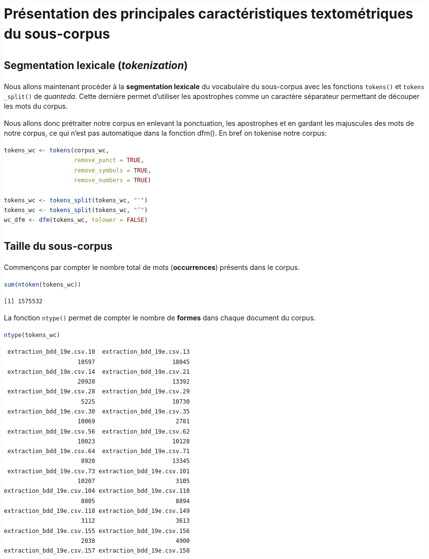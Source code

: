 # Présentation des principales caractéristiques textométriques du sous-corpus

## Segmentation lexicale (*tokenization*)

Nous allons maintenant procéder à la **segmentation lexicale** du
vocabulaire du sous-corpus avec les fonctions `tokens()` et
`tokens_split()` de *quanteda*. Cette dernière permet d’utiliser les
apostrophes comme un caractère séparateur permettant de découper les
mots du corpus.

Nous allons donc prétraiter notre corpus en enlevant la ponctuation, les
apostrophes et en gardant les majuscules des mots de notre corpus, ce
qui n’est pas automatique dans la fonction dfm(). En bref on tokenise
notre corpus:

``` r
tokens_wc <- tokens(corpus_wc,
                    remove_punct = TRUE,
                    remove_symbols = TRUE,
                    remove_numbers = TRUE)

tokens_wc <- tokens_split(tokens_wc, "'")
tokens_wc <- tokens_split(tokens_wc, "’")
wc_dfm <- dfm(tokens_wc, tolower = FALSE)
```

## Taille du sous-corpus

Commençons par compter le nombre total de mots (**occurrences**)
présents dans le corpus.

``` r
sum(ntoken(tokens_wc))
```

    [1] 1575532

La fonction `ntype()` permet de compter le nombre de **formes** dans
chaque document du corpus.

``` r
ntype(tokens_wc)
```

     extraction_bdd_19e.csv.10  extraction_bdd_19e.csv.13 
                         10597                      18045 
     extraction_bdd_19e.csv.14  extraction_bdd_19e.csv.21 
                         20920                      13392 
     extraction_bdd_19e.csv.28  extraction_bdd_19e.csv.29 
                          5225                      10730 
     extraction_bdd_19e.csv.30  extraction_bdd_19e.csv.35 
                         10069                       2781 
     extraction_bdd_19e.csv.56  extraction_bdd_19e.csv.62 
                         10023                      10128 
     extraction_bdd_19e.csv.64  extraction_bdd_19e.csv.71 
                          8920                      13345 
     extraction_bdd_19e.csv.73 extraction_bdd_19e.csv.101 
                         10207                       3105 
    extraction_bdd_19e.csv.104 extraction_bdd_19e.csv.110 
                          8805                       8894 
    extraction_bdd_19e.csv.118 extraction_bdd_19e.csv.149 
                          3112                       3613 
    extraction_bdd_19e.csv.155 extraction_bdd_19e.csv.156 
                          2038                       4900 
    extraction_bdd_19e.csv.157 extraction_bdd_19e.csv.158 